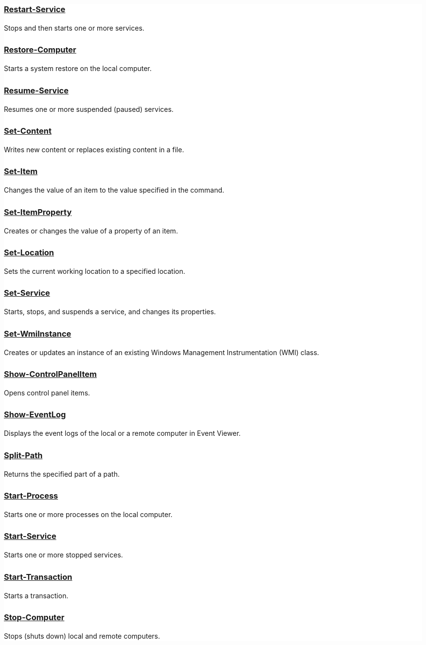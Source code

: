 ### [Restart-Service](Restart-Service.md)
Stops and then starts one or more services.

### [Restore-Computer](Restore-Computer.md)
Starts a system restore on the local computer.

### [Resume-Service](Resume-Service.md)
Resumes one or more suspended (paused) services.

### [Set-Content](Set-Content.md)
Writes new content or replaces existing content in a file.

### [Set-Item](Set-Item.md)
Changes the value of an item to the value specified in the command.

### [Set-ItemProperty](Set-ItemProperty.md)
Creates or changes the value of a property of an item.

### [Set-Location](Set-Location.md)
Sets the current working location to a specified location.

### [Set-Service](Set-Service.md)
Starts, stops, and suspends a service, and changes its properties.

### [Set-WmiInstance](Set-WmiInstance.md)
Creates or updates an instance of an existing Windows Management Instrumentation (WMI) class.

### [Show-ControlPanelItem](Show-ControlPanelItem.md)
Opens control panel items.

### [Show-EventLog](Show-EventLog.md)
Displays the event logs of the local or a remote computer in Event Viewer.

### [Split-Path](Split-Path.md)
Returns the specified part of a path.

### [Start-Process](Start-Process.md)
Starts one or more processes on the local computer.

### [Start-Service](Start-Service.md)
Starts one or more stopped services.

### [Start-Transaction](Start-Transaction.md)
Starts a transaction.

### [Stop-Computer](Stop-Computer.md)
Stops (shuts down) local and remote computers.
